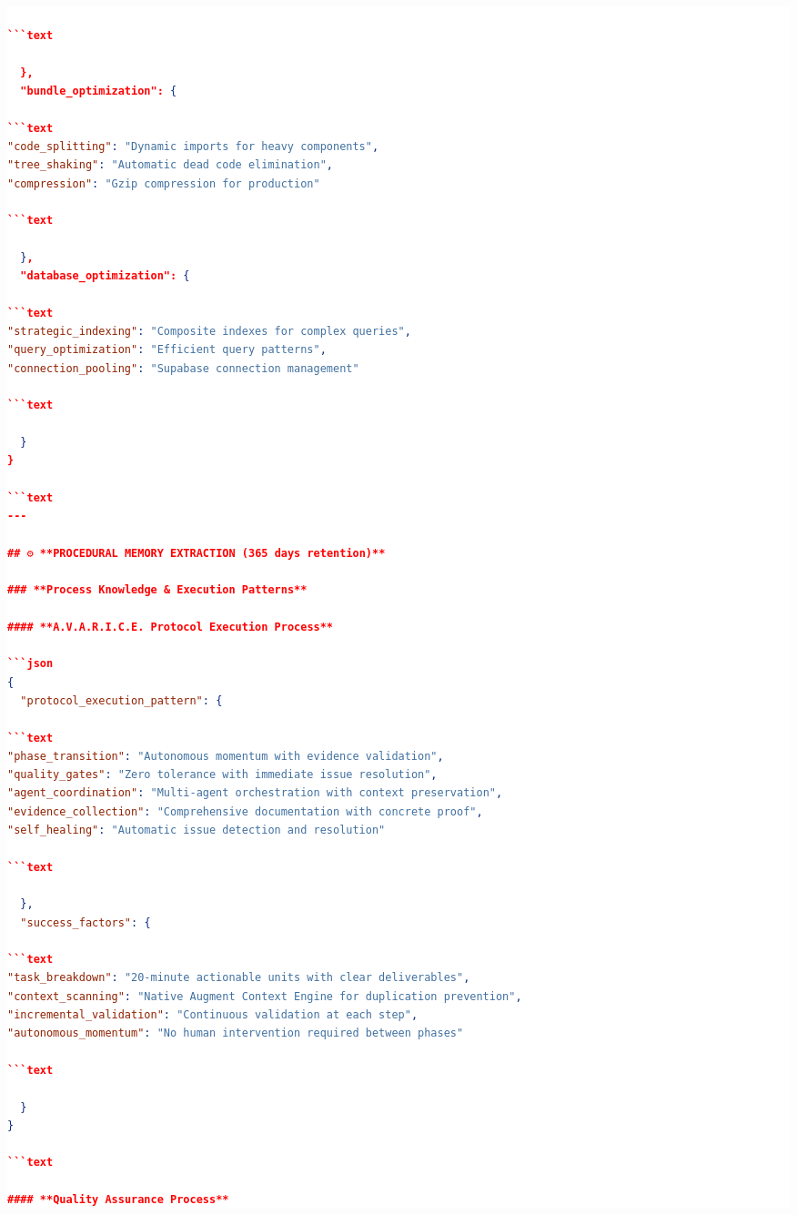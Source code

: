 ```json

```text

  },
  "bundle_optimization": {

```text
"code_splitting": "Dynamic imports for heavy components",
"tree_shaking": "Automatic dead code elimination",
"compression": "Gzip compression for production"

```text

  },
  "database_optimization": {

```text
"strategic_indexing": "Composite indexes for complex queries",
"query_optimization": "Efficient query patterns",
"connection_pooling": "Supabase connection management"

```text

  }
}

```text
---

## ⚙️ **PROCEDURAL MEMORY EXTRACTION (365 days retention)**

### **Process Knowledge & Execution Patterns**

#### **A.V.A.R.I.C.E. Protocol Execution Process**

```json
{
  "protocol_execution_pattern": {

```text
"phase_transition": "Autonomous momentum with evidence validation",
"quality_gates": "Zero tolerance with immediate issue resolution",
"agent_coordination": "Multi-agent orchestration with context preservation",
"evidence_collection": "Comprehensive documentation with concrete proof",
"self_healing": "Automatic issue detection and resolution"

```text

  },
  "success_factors": {

```text
"task_breakdown": "20-minute actionable units with clear deliverables",
"context_scanning": "Native Augment Context Engine for duplication prevention",
"incremental_validation": "Continuous validation at each step",
"autonomous_momentum": "No human intervention required between phases"

```text

  }
}

```text

#### **Quality Assurance Process**
```